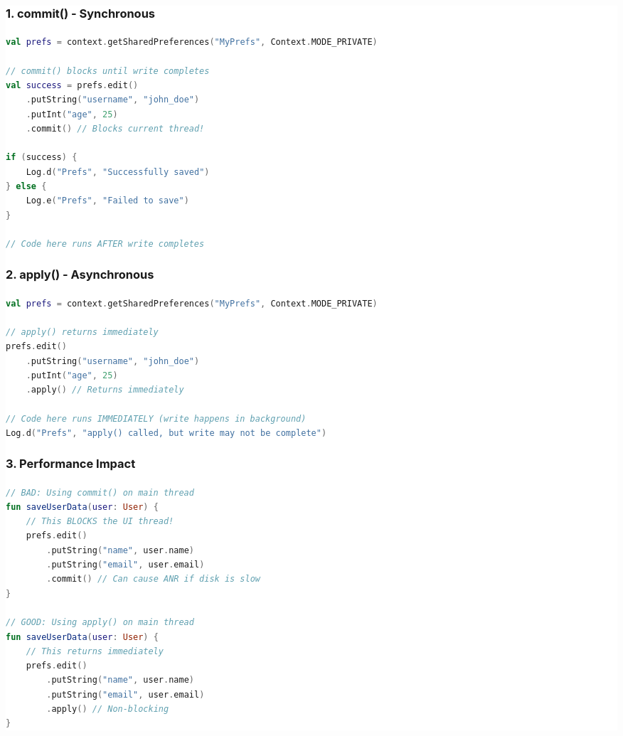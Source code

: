 ### 1. commit() - Synchronous

```kotlin
val prefs = context.getSharedPreferences("MyPrefs", Context.MODE_PRIVATE)

// commit() blocks until write completes
val success = prefs.edit()
    .putString("username", "john_doe")
    .putInt("age", 25)
    .commit() // Blocks current thread!

if (success) {
    Log.d("Prefs", "Successfully saved")
} else {
    Log.e("Prefs", "Failed to save")
}

// Code here runs AFTER write completes
```

### 2. apply() - Asynchronous

```kotlin
val prefs = context.getSharedPreferences("MyPrefs", Context.MODE_PRIVATE)

// apply() returns immediately
prefs.edit()
    .putString("username", "john_doe")
    .putInt("age", 25)
    .apply() // Returns immediately

// Code here runs IMMEDIATELY (write happens in background)
Log.d("Prefs", "apply() called, but write may not be complete")
```

### 3. Performance Impact

```kotlin
// BAD: Using commit() on main thread
fun saveUserData(user: User) {
    // This BLOCKS the UI thread!
    prefs.edit()
        .putString("name", user.name)
        .putString("email", user.email)
        .commit() // Can cause ANR if disk is slow
}

// GOOD: Using apply() on main thread
fun saveUserData(user: User) {
    // This returns immediately
    prefs.edit()
        .putString("name", user.name)
        .putString("email", user.email)
        .apply() // Non-blocking
}
```
